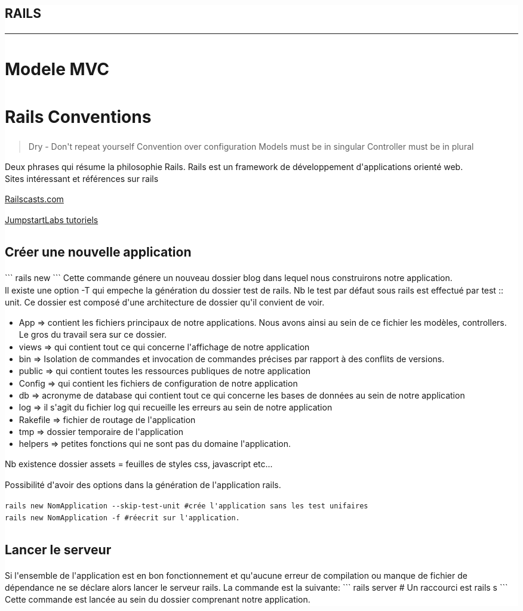 ## RAILS ##
-----
<h1>Modele MVC </h1>

<h1>Rails Conventions</h1>

> Dry - Don't repeat yourself
> Convention over configuration
> Models must be in singular 
> Controller must be in plural

Deux phrases qui résume la philosophie Rails. Rails est un framework de développement d'applications orienté web.<br>
Sites intéressant et références sur rails <br>

[Railscasts.com](http://railscasts.com)

[JumpstartLabs tutoriels](http://tutorials.jumpstartlab.com/)

<h2>Créer une nouvelle application</h2>
```
rails new <nomApplication>
```
Cette commande génere un nouveau dossier  blog dans lequel nous construirons notre application.<br>
Il existe une option -T qui empeche la génération du dossier test de rails. Nb le test par défaut sous rails est effectué par test :: unit.
Ce dossier est composé d'une architecture de dossier qu'il convient de voir.

 - App => contient les fichiers principaux de notre applications. Nous avons ainsi au sein de ce fichier les modèles, controllers. Le gros du travail sera sur ce dossier.
 - views => qui contient tout ce qui concerne l'affichage de notre application
 - bin => Isolation de commandes et invocation de commandes précises par rapport à des conflits de versions.
 - public => qui contient toutes les ressources publiques de notre application
 - Config => qui contient les fichiers de configuration de notre application
 - db => acronyme de database qui contient tout ce qui concerne les bases de données au sein de notre application
 - log => il s'agit du fichier log qui recueille les erreurs au sein de notre application
 - Rakefile => fichier de routage de l'application
 - tmp => dossier temporaire de l'application
 - helpers => petites fonctions qui ne sont pas du domaine l'application.

Nb existence dossier assets = feuilles de styles css, javascript etc...<br>

Possibilité d'avoir des options dans la génération de l'application rails.
```
rails new NomApplication --skip-test-unit #crée l'application sans les test unifaires
rails new NomApplication -f #réecrit sur l'application.
```

<h2>Lancer le serveur </h2>
Si l'ensemble de l'application est en bon fonctionnement et qu'aucune erreur de compilation ou manque de fichier de dépendance ne se déclare alors lancer le serveur rails. 
La commande est la suivante:
```
rails server # Un raccourci est rails s
```
Cette commande est lancée au sein du dossier comprenant notre application.
